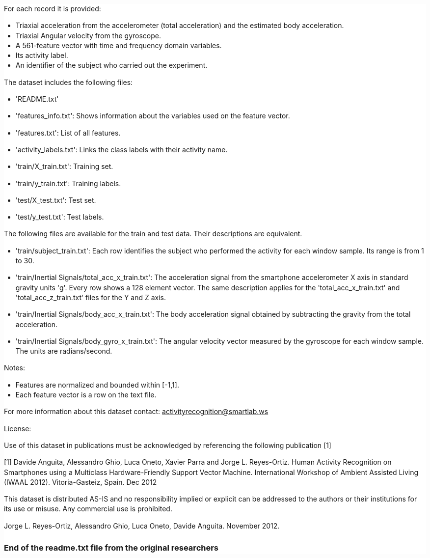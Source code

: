 For each record it is provided:

- Triaxial acceleration from the accelerometer (total acceleration) and the estimated body acceleration.
- Triaxial Angular velocity from the gyroscope. 
- A 561-feature vector with time and frequency domain variables. 
- Its activity label. 
- An identifier of the subject who carried out the experiment.

The dataset includes the following files:

- 'README.txt'

- 'features_info.txt': Shows information about the variables used on the feature vector.

- 'features.txt': List of all features.

- 'activity_labels.txt': Links the class labels with their activity name.

- 'train/X_train.txt': Training set.

- 'train/y_train.txt': Training labels.

- 'test/X_test.txt': Test set.

- 'test/y_test.txt': Test labels.

The following files are available for the train and test data. Their descriptions are equivalent. 

- 'train/subject_train.txt': Each row identifies the subject who performed the activity for each window sample. Its range is from 1 to 30. 

- 'train/Inertial Signals/total_acc_x_train.txt': The acceleration signal from the smartphone accelerometer X axis in standard gravity units 'g'. Every row shows a 128 element vector. The same description applies for the 'total_acc_x_train.txt' and 'total_acc_z_train.txt' files for the Y and Z axis. 

- 'train/Inertial Signals/body_acc_x_train.txt': The body acceleration signal obtained by subtracting the gravity from the total acceleration. 

- 'train/Inertial Signals/body_gyro_x_train.txt': The angular velocity vector measured by the gyroscope for each window sample. The units are radians/second. 

Notes: 
 
- Features are normalized and bounded within [-1,1].
- Each feature vector is a row on the text file.

For more information about this dataset contact: activityrecognition@smartlab.ws

License:
 
Use of this dataset in publications must be acknowledged by referencing the following publication [1] 

[1] Davide Anguita, Alessandro Ghio, Luca Oneto, Xavier Parra and Jorge L. Reyes-Ortiz. Human Activity Recognition on Smartphones using a Multiclass Hardware-Friendly Support Vector Machine. International Workshop of Ambient Assisted Living (IWAAL 2012). Vitoria-Gasteiz, Spain. Dec 2012

This dataset is distributed AS-IS and no responsibility implied or explicit can be addressed to the authors or their institutions for its use or misuse. Any commercial use is prohibited.

Jorge L. Reyes-Ortiz, Alessandro Ghio, Luca Oneto, Davide Anguita. November 2012.

### End of the readme.txt file from the original researchers







